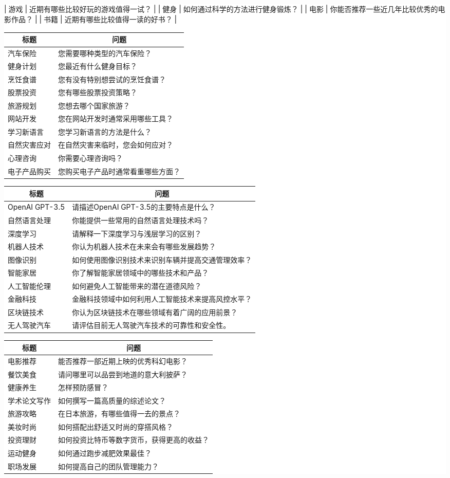 | 游戏      | 近期有哪些比较好玩的游戏值得一试？                                                                                                                                                                                                                                                                                                                                                                                                                                                                                                                                                                                                                                                       |
| 健身     | 如何通过科学的方法进行健身锻炼？                                                                                                                                                                                                                                                                                                                                                                                                                                                                                                                                                                                                                                                          |
| 电影     | 你能否推荐一些近几年比较优秀的电影作品？                                                                                                                                                                                                                                                                                                                                                                                                                                                                                                                                                                                                                                                   |
| 书籍     | 近期有哪些比较值得一读的好书？                                                                                                                                                                                                                                                                                                                                                                                                                                                                                                                                                                                                                                                             |

| 标题 | 问题 |
| --- | --- |
| 汽车保险 | 您需要哪种类型的汽车保险？ |
| 健身计划 | 您最近有什么健身目标？ |
| 烹饪食谱 | 您有没有特别想尝试的烹饪食谱？ |
| 股票投资 | 您有哪些股票投资策略？ |
| 旅游规划 | 您想去哪个国家旅游？ |
| 网站开发 | 您在网站开发时通常采用哪些工具？ |
| 学习新语言 | 您学习新语言的方法是什么？ |
| 自然灾害应对 | 在自然灾害来临时，您会如何应对？ |
| 心理咨询 | 你需要心理咨询吗？ |
| 电子产品购买 | 您购买电子产品时通常看重哪些方面？ |

| 标题 | 问题 |
| --- | --- |
| OpenAI GPT-3.5 | 请描述OpenAI GPT-3.5的主要特点是什么？ |
| 自然语言处理 | 你能提供一些常用的自然语言处理技术吗？ |
| 深度学习 | 请解释一下深度学习与浅层学习的区别？ |
| 机器人技术 | 你认为机器人技术在未来会有哪些发展趋势？ |
| 图像识别 | 如何使用图像识别技术来识别车辆并提高交通管理效率？ |
| 智能家居 | 你了解智能家居领域中的哪些技术和产品？ |
| 人工智能伦理 | 如何避免人工智能带来的潜在道德风险？ |
| 金融科技 | 金融科技领域中如何利用人工智能技术来提高风控水平？ |
| 区块链技术 | 你认为区块链技术在哪些领域有着广阔的应用前景？ |
| 无人驾驶汽车 | 请评估目前无人驾驶汽车技术的可靠性和安全性。 |

| 标题 | 问题 |
| --- | --- |
| 电影推荐 | 能否推荐一部近期上映的优秀科幻电影？ |
| 餐饮美食 | 请问哪里可以品尝到地道的意大利披萨？ |
| 健康养生 | 怎样预防感冒？ |
| 学术论文写作 | 如何撰写一篇高质量的综述论文？ |
| 旅游攻略 | 在日本旅游，有哪些值得一去的景点？ |
| 美妆时尚 | 如何搭配出舒适又时尚的穿搭风格？ |
| 投资理财 | 如何投资比特币等数字货币，获得更高的收益？ |
| 运动健身 | 如何通过跑步减肥效果最佳？ |
| 职场发展 | 如何提高自己的团队管理能力？ |